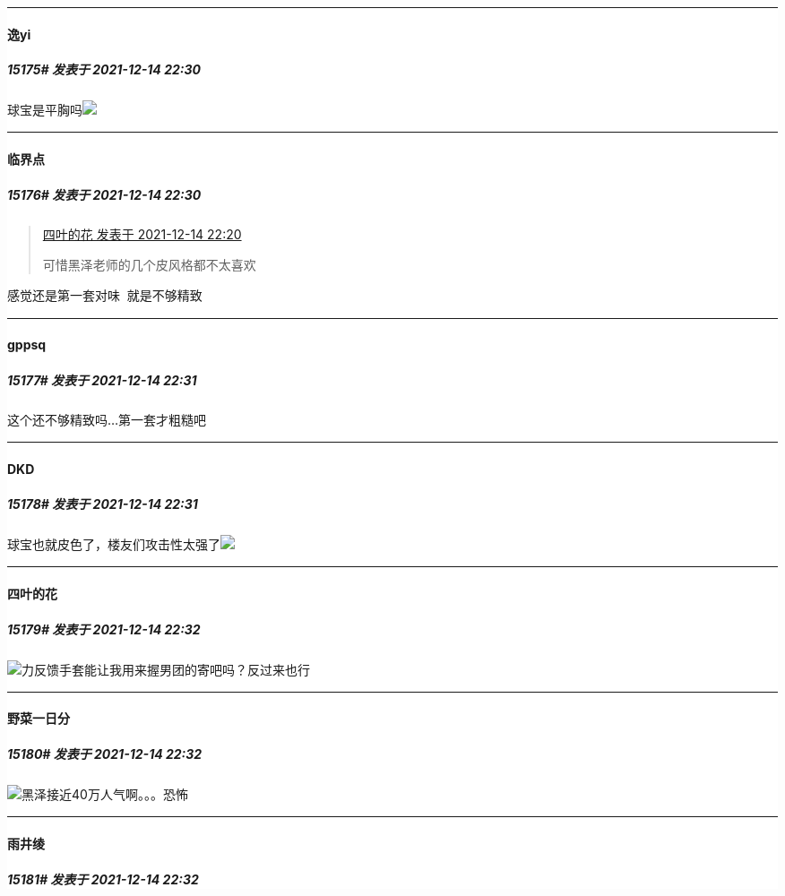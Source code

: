 *****

####  逸yi  
##### 15175#       发表于 2021-12-14 22:30

球宝是平胸吗<img src="https://static.saraba1st.com/image/smiley/face2017/009.gif" referrerpolicy="no-referrer">

*****

####  临界点  
##### 15176#       发表于 2021-12-14 22:30

<blockquote><a href="httphttps://bbs.saraba1st.com/2b/forum.php?mod=redirect&amp;goto=findpost&amp;pid=53938307&amp;ptid=2041291" target="_blank">四叶的花 发表于 2021-12-14 22:20</a>

可惜黑泽老师的几个皮风格都不太喜欢</blockquote>
感觉还是第一套对味  就是不够精致

*****

####  gppsq  
##### 15177#       发表于 2021-12-14 22:31

这个还不够精致吗…第一套才粗糙吧

*****

####  DKD  
##### 15178#       发表于 2021-12-14 22:31

球宝也就皮色了，楼友们攻击性太强了<img src="https://static.saraba1st.com/image/smiley/face2017/169.gif" referrerpolicy="no-referrer">

*****

####  四叶的花  
##### 15179#       发表于 2021-12-14 22:32

<img src="https://static.saraba1st.com/image/smiley/face2017/034.png" referrerpolicy="no-referrer">力反馈手套能让我用来握男团的寄吧吗？反过来也行

*****

####  野菜一日分  
##### 15180#       发表于 2021-12-14 22:32

<img src="https://static.saraba1st.com/image/smiley/face2017/105.png" referrerpolicy="no-referrer">黑泽接近40万人气啊。。。恐怖



*****

####  雨井绫  
##### 15181#       发表于 2021-12-14 22:32
